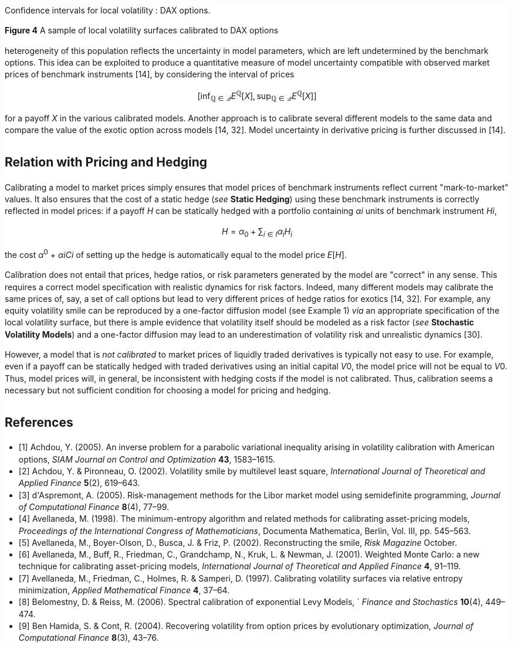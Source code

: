 Confidence intervals for local volatility : DAX options.

**Figure 4** A sample of local volatility surfaces calibrated to DAX options

heterogeneity of this population reflects the uncertainty in model parameters, which are left undetermined by the benchmark options. This idea can be exploited to produce a quantitative measure of model uncertainty compatible with observed market prices of benchmark instruments [14], by considering the interval of prices

$$\left[\inf_{\mathbb{Q}\in\mathcal{Q}}E^{\mathbb{Q}}[X],\sup_{\mathbb{Q}\in\mathcal{Q}}E^{\mathbb{Q}}[X]\right] \tag{29}$$

for a payoff *X* in the various calibrated models. Another approach is to calibrate several different models to the same data and compare the value of the exotic option across models [14, 32]. Model uncertainty in derivative pricing is further discussed in [14].

## **Relation with Pricing and Hedging**

Calibrating a model to market prices simply ensures that model prices of benchmark instruments reflect current "mark-to-market" values. It also ensures that the cost of a static hedge (*see* **Static Hedging**) using these benchmark instruments is correctly reflected in model prices: if a payoff *H* can be statically hedged with a portfolio containing *αi* units of benchmark instrument *Hi*,

$$H = \alpha_0 + \sum_{i \in I} \alpha_i H_i \tag{30}$$

the cost *α*<sup>0</sup> + *αiCi* of setting up the hedge is automatically equal to the model price *E*[*H*].

Calibration does not entail that prices, hedge ratios, or risk parameters generated by the model are "correct" in any sense. This requires a correct model specification with realistic dynamics for risk factors. Indeed, many different models may calibrate the same prices of, say, a set of call options but lead to very different prices of hedge ratios for exotics [14, 32]. For example, any equity volatility smile can be reproduced by a one-factor diffusion model (see Example 1) *via* an appropriate specification of the local volatility surface, but there is ample evidence that volatility itself should be modeled as a risk factor (*see* **Stochastic Volatility Models**) and a one-factor diffusion may lead to an underestimation of volatility risk and unrealistic dynamics [30].

However, a model that is *not calibrated* to market prices of liquidly traded derivatives is typically not easy to use. For example, even if a payoff can be statically hedged with traded derivatives using an initial capital *V*0, the model price will not be equal to *V*0. Thus, model prices will, in general, be inconsistent with hedging costs if the model is not calibrated. Thus, calibration seems a necessary but not sufficient condition for choosing a model for pricing and hedging.

## **References**

- [1] Achdou, Y. (2005). An inverse problem for a parabolic variational inequality arising in volatility calibration with American options, *SIAM Journal on Control and Optimization* **43**, 1583–1615.
- [2] Achdou, Y. & Pironneau, O. (2002). Volatility smile by multilevel least square, *International Journal of Theoretical and Applied Finance* **5**(2), 619–643.
- [3] d'Aspremont, A. (2005). Risk-management methods for the Libor market model using semidefinite programming, *Journal of Computational Finance* **8**(4), 77–99.
- [4] Avellaneda, M. (1998). The minimum-entropy algorithm and related methods for calibrating asset-pricing models, *Proceedings of the International Congress of Mathematicians*, Documenta Mathematica, Berlin, Vol. III, pp. 545–563.
- [5] Avellaneda, M., Boyer-Olson, D., Busca, J. & Friz, P. (2002). Reconstructing the smile, *Risk Magazine* October.
- [6] Avellaneda, M., Buff, R., Friedman, C., Grandchamp, N., Kruk, L. & Newman, J. (2001). Weighted Monte Carlo: a new technique for calibrating asset-pricing models, *International Journal of Theoretical and Applied Finance* **4**, 91–119.
- [7] Avellaneda, M., Friedman, C., Holmes, R. & Samperi, D. (1997). Calibrating volatility surfaces via relative entropy minimization, *Applied Mathematical Finance* **4**, 37–64.
- [8] Belomestny, D. & Reiss, M. (2006). Spectral calibration of exponential Levy Models, ´ *Finance and Stochastics* **10**(4), 449–474.
- [9] Ben Hamida, S. & Cont, R. (2004). Recovering volatility from option prices by evolutionary optimization, *Journal of Computational Finance* **8**(3), 43–76.